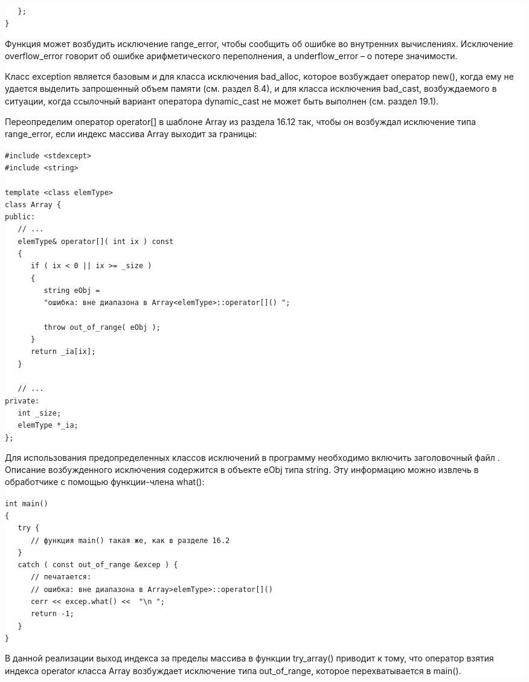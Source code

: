 ```
   };
}
```
Функция может возбудить исключение range_error, чтобы сообщить об ошибке во внутренних вычислениях. Исключение overflow_error говорит об ошибке арифметического переполнения, а underflow_error – о потере значимости.

Класс exception является базовым и для класса исключения bad_alloc, которое возбуждает оператор new(), когда ему не удается выделить запрошенный объем памяти (см. раздел 8.4), и для класса исключения bad_cast, возбуждаемого в ситуации, когда ссылочный вариант оператора dynamic_cast не может быть выполнен (см. раздел 19.1).

Переопределим оператор operator[] в шаблоне Array из раздела 16.12 так, чтобы он возбуждал исключение типа range_error, если индекс массива Array выходит за границы:

```
#include <stdexcept>
#include <string>

template <class elemType>
class Array {
public:
   // ...
   elemType& operator[]( int ix ) const
   {
      if ( ix < 0 || ix >= _size )
      {
         string eObj =
         "ошибка: вне диапазона в Array<elemType>::operator[]() ";

         throw out_of_range( eObj );
      }
      return _ia[ix];
   }

   // ...
private:
   int _size;
   elemType *_ia;
};
```
Для использования предопределенных классов исключений в программу необходимо включить заголовочный файл . Описание возбужденного исключения содержится в объекте eObj типа string. Эту информацию можно извлечь в обработчике с помощью функции-члена what():

```
int main()
{
   try {
      // функция main() такая же, как в разделе 16.2
   }
   catch ( const out_of_range &excep ) {
      // печатается:
      // ошибка: вне диапазона в Array>elemType>::operator[]()
      cerr << excep.what() <<  "\n ";
      return -1;
   }
}
```
В данной реализации выход индекса за пределы массива в функции try_array() приводит к тому, что оператор взятия индекса operator[]() класса Array возбуждает исключение типа out_of_range, которое перехватывается в main().
